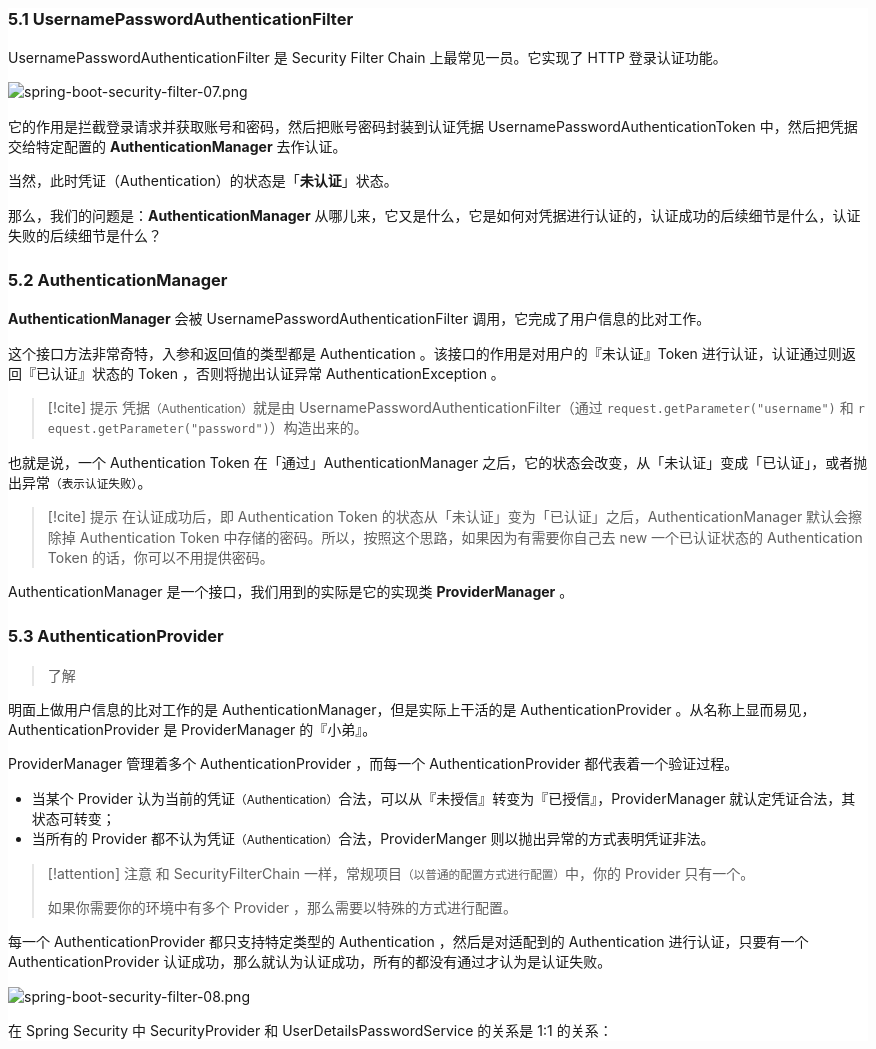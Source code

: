 ### 5.1 UsernamePasswordAuthenticationFilter

UsernamePasswordAuthenticationFilter 是 Security Filter Chain 上最常见一员。它实现了 HTTP 登录认证功能。

![spring-boot-security-filter-07.png](https://woniumd.oss-cn-hangzhou.aliyuncs.com/java/hemiao/20220627170133.png)

它的作用是拦截登录请求并获取账号和密码，然后把账号密码封装到认证凭据 UsernamePasswordAuthenticationToken 中，然后把凭据交给特定配置的 **AuthenticationManager** 去作认证。

当然，此时凭证（Authentication）的状态是「**未认证**」状态。

那么，我们的问题是：**AuthenticationManager** 从哪儿来，它又是什么，它是如何对凭据进行认证的，认证成功的后续细节是什么，认证失败的后续细节是什么？

### 5.2 AuthenticationManager 

**AuthenticationManager** 会被 UsernamePasswordAuthenticationFilter 调用，它完成了用户信息的比对工作。

这个接口方法非常奇特，入参和返回值的类型都是 Authentication 。该接口的作用是对用户的『未认证』Token 进行认证，认证通过则返回『已认证』状态的 Token ，否则将抛出认证异常 AuthenticationException 。

> [!cite] 提示
> 凭据<small>（Authentication）</small>就是由 UsernamePasswordAuthenticationFilter（通过 `request.getParameter("username")` 和 `request.getParameter("password")`）构造出来的。

也就是说，一个 Authentication Token 在「通过」AuthenticationManager 之后，它的状态会改变，从「未认证」变成「已认证」，或者抛出异常<small>（表示认证失败）</small>。

> [!cite] 提示
> 在认证成功后，即 Authentication Token 的状态从「未认证」变为「已认证」之后，AuthenticationManager 默认会擦除掉 Authentication Token 中存储的密码。所以，按照这个思路，如果因为有需要你自己去 new 一个已认证状态的 Authentication Token 的话，你可以不用提供密码。

AuthenticationManager 是一个接口，我们用到的实际是它的实现类 **ProviderManager** 。

### 5.3 AuthenticationProvider 

> 了解

明面上做用户信息的比对工作的是 AuthenticationManager，但是实际上干活的是 AuthenticationProvider 。从名称上显而易见，AuthenticationProvider 是 ProviderManager 的『小弟』。

ProviderManager 管理着多个 AuthenticationProvider ，而每一个 AuthenticationProvider 都代表着一个验证过程。

- 当某个 Provider 认为当前的凭证<small>（Authentication）</small>合法，可以从『未授信』转变为『已授信』，ProviderManager 就认定凭证合法，其状态可转变；
- 当所有的 Provider 都不认为凭证<small>（Authentication）</small>合法，ProviderManger 则以抛出异常的方式表明凭证非法。

> [!attention] 注意
> 和 SecurityFilterChain 一样，常规项目<small>（以普通的配置方式进行配置）</small>中，你的 Provider 只有一个。
> 
> 如果你需要你的环境中有多个 Provider ，那么需要以特殊的方式进行配置。

每一个 AuthenticationProvider 都只支持特定类型的 Authentication ，然后是对适配到的 Authentication 进行认证，只要有一个 AuthenticationProvider 认证成功，那么就认为认证成功，所有的都没有通过才认为是认证失败。

![spring-boot-security-filter-08.png](https://woniumd.oss-cn-hangzhou.aliyuncs.com/java/hemiao/20220627170142.png)

在 Spring Security 中 SecurityProvider 和 UserDetailsPasswordService 的关系是 1:1 的关系：
